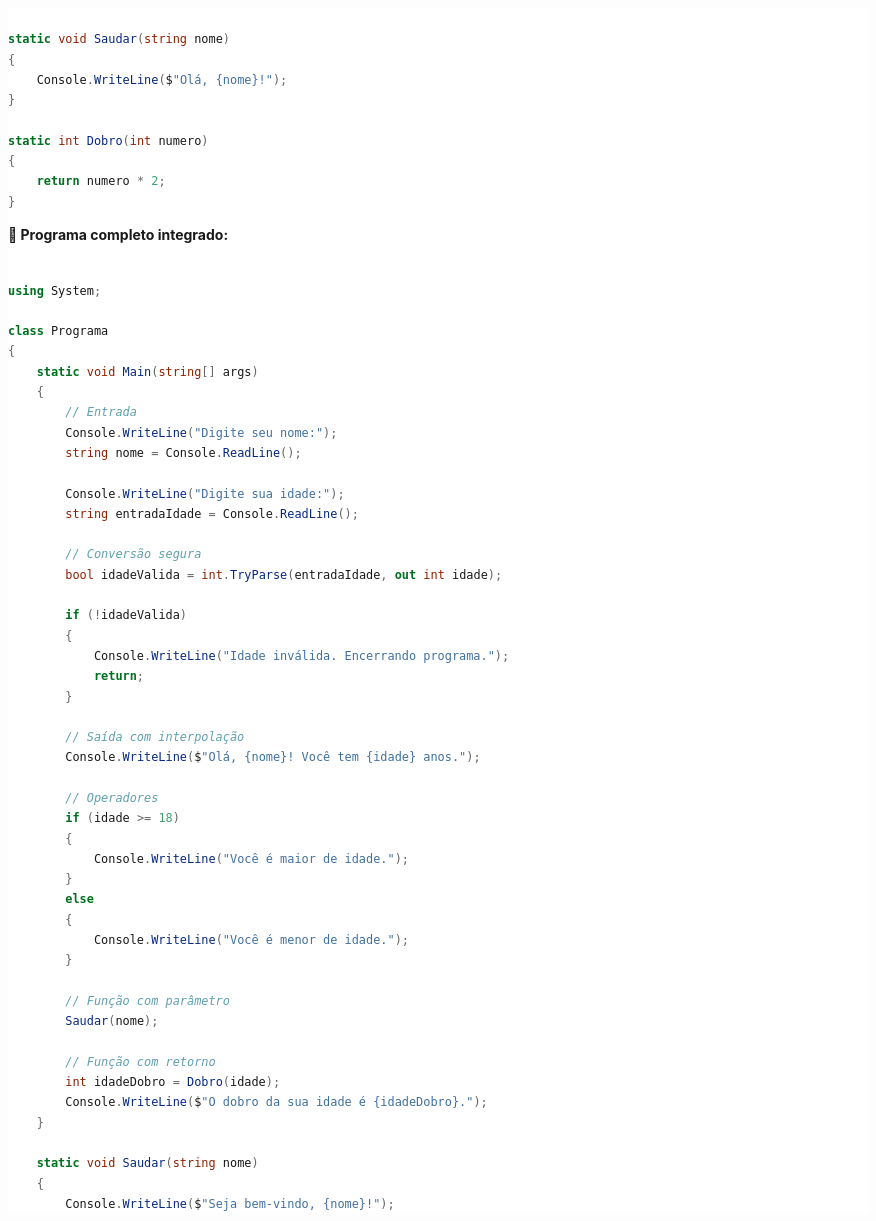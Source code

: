 ```csharp

static void Saudar(string nome)
{
    Console.WriteLine($"Olá, {nome}!");
}

static int Dobro(int numero)
{
    return numero * 2;
}


```

**🧠 Programa completo integrado:**

```csharp

using System;

class Programa
{
    static void Main(string[] args)
    {
        // Entrada
        Console.WriteLine("Digite seu nome:");
        string nome = Console.ReadLine();

        Console.WriteLine("Digite sua idade:");
        string entradaIdade = Console.ReadLine();

        // Conversão segura
        bool idadeValida = int.TryParse(entradaIdade, out int idade);

        if (!idadeValida)
        {
            Console.WriteLine("Idade inválida. Encerrando programa.");
            return;
        }

        // Saída com interpolação
        Console.WriteLine($"Olá, {nome}! Você tem {idade} anos.");

        // Operadores
        if (idade >= 18)
        {
            Console.WriteLine("Você é maior de idade.");
        }
        else
        {
            Console.WriteLine("Você é menor de idade.");
        }

        // Função com parâmetro
        Saudar(nome);

        // Função com retorno
        int idadeDobro = Dobro(idade);
        Console.WriteLine($"O dobro da sua idade é {idadeDobro}.");
    }

    static void Saudar(string nome)
    {
        Console.WriteLine($"Seja bem-vindo, {nome}!");
```